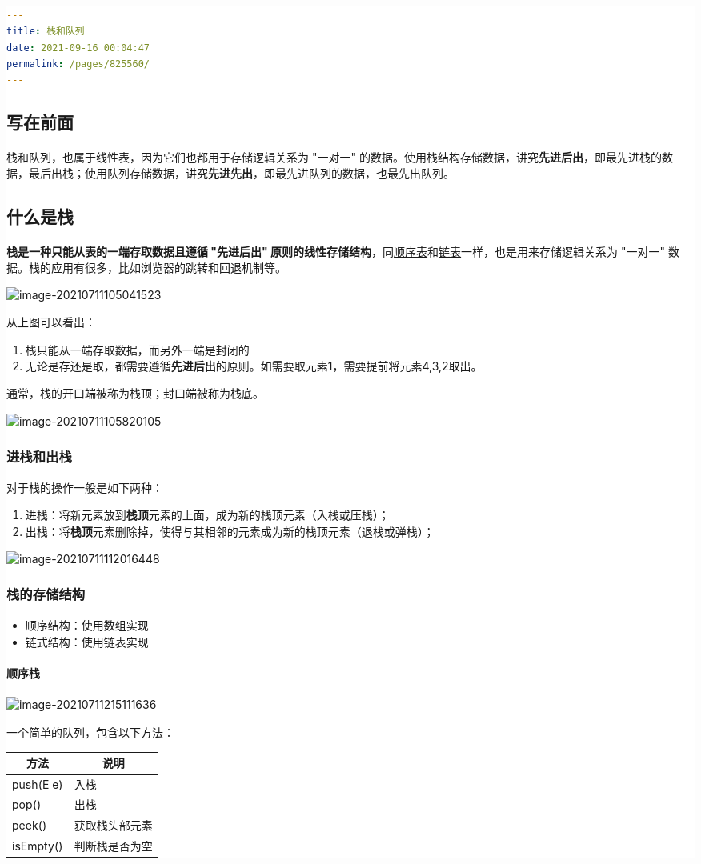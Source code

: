 ```yaml
---
title: 栈和队列
date: 2021-09-16 00:04:47
permalink: /pages/825560/
---
```

## 写在前面

栈和队列，也属于线性表，因为它们也都用于存储逻辑关系为 "一对一" 的数据。使用栈结构存储数据，讲究**先进后出**，即最先进栈的数据，最后出栈；使用队列存储数据，讲究**先进先出**，即最先进队列的数据，也最先出队列。

## 什么是栈

**栈是一种只能从表的一端存取数据且遵循 "先进后出" 原则的线性存储结构**，同[顺序表](https://juejin.cn/post/6981275430049284110)和[链表](https://juejin.cn/post/6982740666849853454)一样，也是用来存储逻辑关系为 "一对一" 数据。栈的应用有很多，比如浏览器的跳转和回退机制等。

![image-20210711105041523](https://cdn.javatv.net/note/20210711105041.png)

从上图可以看出：

1. 栈只能从一端存取数据，而另外一端是封闭的
2. 无论是存还是取，都需要遵循**先进后出**的原则。如需要取元素1，需要提前将元素4,3,2取出。

通常，栈的开口端被称为栈顶；封口端被称为栈底。

![image-20210711105820105](https://cdn.javatv.net/note/20210711105820.png)



### 进栈和出栈

对于栈的操作一般是如下两种：

1. 进栈：将新元素放到**栈顶**元素的上面，成为新的栈顶元素（入栈或压栈）；
2. 出栈：将**栈顶**元素删除掉，使得与其相邻的元素成为新的栈顶元素（退栈或弹栈）；

![image-20210711112016448](https://cdn.javatv.net/note/20210711112016.png)

### 栈的存储结构

- 顺序结构：使用数组实现
- 链式结构：使用链表实现

#### 顺序栈

![image-20210711215111636](https://cdn.javatv.net/note/20210711215111.png)



一个简单的队列，包含以下方法：

| 方法      | 说明           |
| --------- | -------------- |
| push(E e) | 入栈           |
| pop()     | 出栈           |
| peek()    | 获取栈头部元素 |
| isEmpty() | 判断栈是否为空 |
